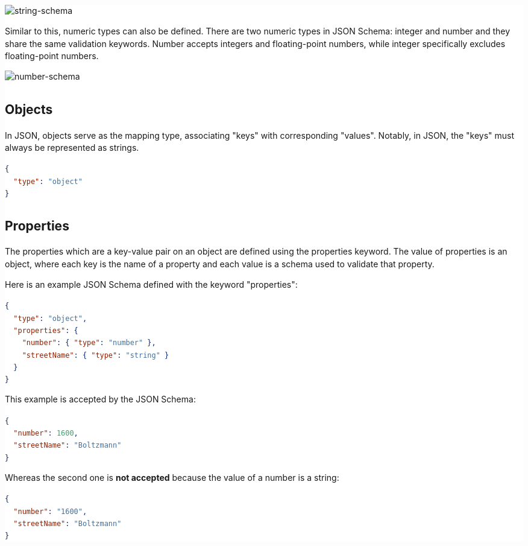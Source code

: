 ![string-schema](/img/6-JSON-Schema-In-Practice/string-schema.png)

Similar to this, numeric types can also be defined.
There are two numeric types in JSON Schema: integer and number and they share the same validation keywords. Number accepts integers and floating-point numbers, while integer specifically excludes floating-point numbers.

![number-schema](/img/6-JSON-Schema-In-Practice/number-schema.png)

## Objects

In JSON, objects serve as the mapping type, associating "keys" with corresponding "values". Notably, in JSON, the "keys" must always be represented as strings.

```json
{
  "type": "object"
}
```

## Properties

The properties which are a key-value pair on an object are defined using the properties keyword. The value of properties is an object, where each key is the name of a property and each value is a schema used to validate that property.

Here is an example JSON Schema defined with the keyword "properties":

```json
{
  "type": "object",
  "properties": {
    "number": { "type": "number" },
    "streetName": { "type": "string" }
  }
}
```

This example is accepted by the JSON Schema:

```json
{
  "number": 1600,
  "streetName": "Boltzmann"
}
```

Whereas the second one is **not accepted** because the value of a number is a string:

```json
{
  "number": "1600",
  "streetName": "Boltzmann"
}
```
